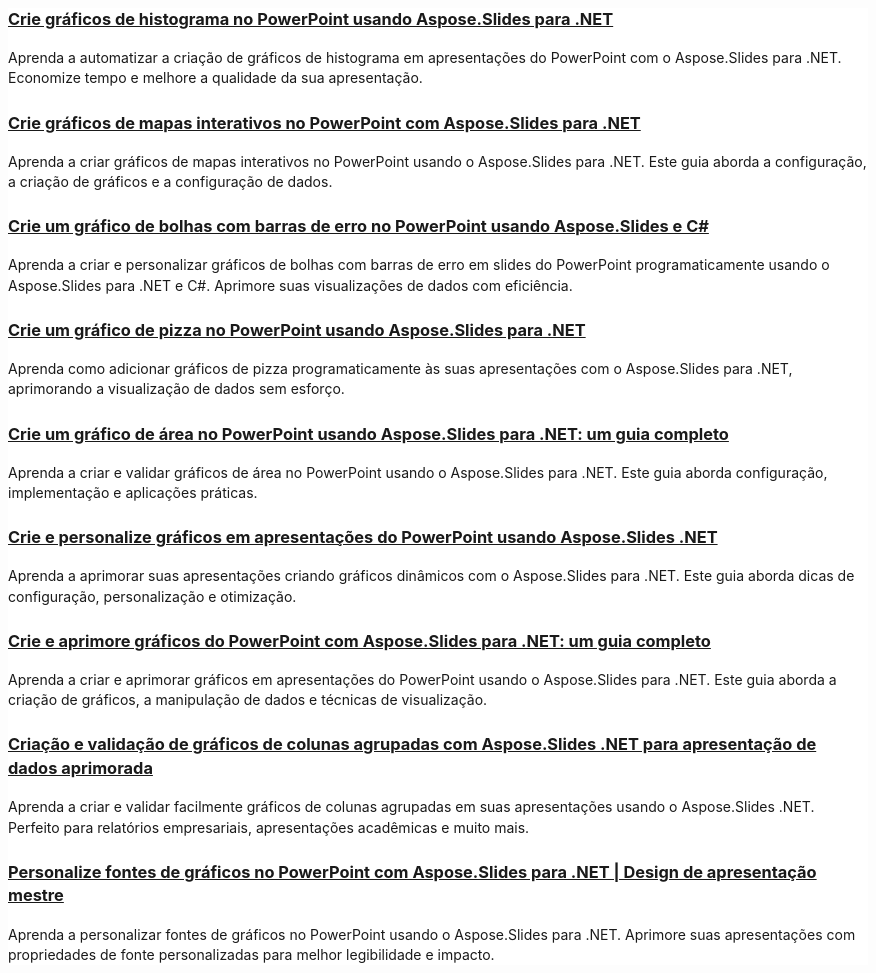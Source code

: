 ### [Crie gráficos de histograma no PowerPoint usando Aspose.Slides para .NET](./create-histogram-charts-powerpoint-aspose-slides-net/)
Aprenda a automatizar a criação de gráficos de histograma em apresentações do PowerPoint com o Aspose.Slides para .NET. Economize tempo e melhore a qualidade da sua apresentação.

### [Crie gráficos de mapas interativos no PowerPoint com Aspose.Slides para .NET](./create-map-chart-powerpoint-aspose-slides-net/)
Aprenda a criar gráficos de mapas interativos no PowerPoint usando o Aspose.Slides para .NET. Este guia aborda a configuração, a criação de gráficos e a configuração de dados.

### [Crie um gráfico de bolhas com barras de erro no PowerPoint usando Aspose.Slides e C#](./aspose-slides-net-bubble-chart-error-bars-csharp/)
Aprenda a criar e personalizar gráficos de bolhas com barras de erro em slides do PowerPoint programaticamente usando o Aspose.Slides para .NET e C#. Aprimore suas visualizações de dados com eficiência.

### [Crie um gráfico de pizza no PowerPoint usando Aspose.Slides para .NET](./create-pie-chart-aspose-slides-net/)
Aprenda como adicionar gráficos de pizza programaticamente às suas apresentações com o Aspose.Slides para .NET, aprimorando a visualização de dados sem esforço.

### [Crie um gráfico de área no PowerPoint usando Aspose.Slides para .NET: um guia completo](./create-area-chart-ppt-powerpoint-aspose-slides-net/)
Aprenda a criar e validar gráficos de área no PowerPoint usando o Aspose.Slides para .NET. Este guia aborda configuração, implementação e aplicações práticas.

### [Crie e personalize gráficos em apresentações do PowerPoint usando Aspose.Slides .NET](./create-charts-aspose-slides-net-guide/)
Aprenda a aprimorar suas apresentações criando gráficos dinâmicos com o Aspose.Slides para .NET. Este guia aborda dicas de configuração, personalização e otimização.

### [Crie e aprimore gráficos do PowerPoint com Aspose.Slides para .NET: um guia completo](./create-enhance-powerpoint-charts-aspose-slides-dotnet/)
Aprenda a criar e aprimorar gráficos em apresentações do PowerPoint usando o Aspose.Slides para .NET. Este guia aborda a criação de gráficos, a manipulação de dados e técnicas de visualização.

### [Criação e validação de gráficos de colunas agrupadas com Aspose.Slides .NET para apresentação de dados aprimorada](./aspose-slides-net-clustered-column-chart/)
Aprenda a criar e validar facilmente gráficos de colunas agrupadas em suas apresentações usando o Aspose.Slides .NET. Perfeito para relatórios empresariais, apresentações acadêmicas e muito mais.

### [Personalize fontes de gráficos no PowerPoint com Aspose.Slides para .NET | Design de apresentação mestre](./customize-chart-fonts-ppt-aspose-slides-net/)
Aprenda a personalizar fontes de gráficos no PowerPoint usando o Aspose.Slides para .NET. Aprimore suas apresentações com propriedades de fonte personalizadas para melhor legibilidade e impacto.
